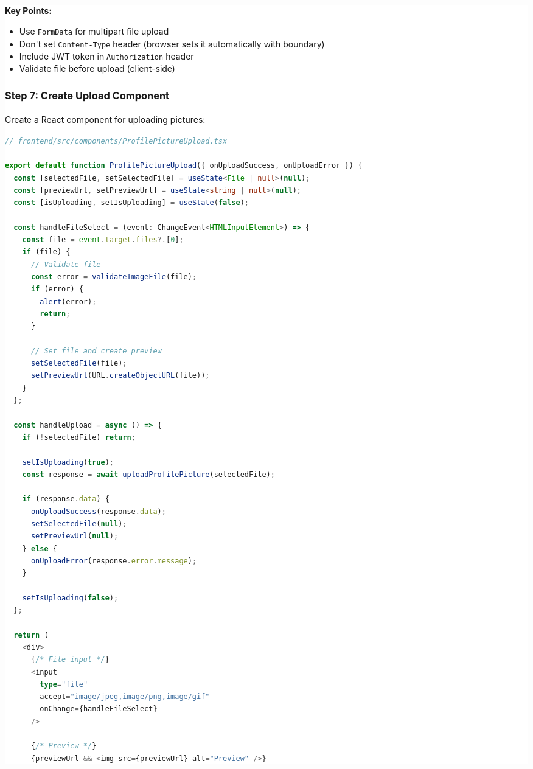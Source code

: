 ```typescript
```

**Key Points:**
- Use `FormData` for multipart file upload
- Don't set `Content-Type` header (browser sets it automatically with boundary)
- Include JWT token in `Authorization` header
- Validate file before upload (client-side)

### Step 7: Create Upload Component

Create a React component for uploading pictures:

```typescript
// frontend/src/components/ProfilePictureUpload.tsx

export default function ProfilePictureUpload({ onUploadSuccess, onUploadError }) {
  const [selectedFile, setSelectedFile] = useState<File | null>(null);
  const [previewUrl, setPreviewUrl] = useState<string | null>(null);
  const [isUploading, setIsUploading] = useState(false);

  const handleFileSelect = (event: ChangeEvent<HTMLInputElement>) => {
    const file = event.target.files?.[0];
    if (file) {
      // Validate file
      const error = validateImageFile(file);
      if (error) {
        alert(error);
        return;
      }

      // Set file and create preview
      setSelectedFile(file);
      setPreviewUrl(URL.createObjectURL(file));
    }
  };

  const handleUpload = async () => {
    if (!selectedFile) return;

    setIsUploading(true);
    const response = await uploadProfilePicture(selectedFile);

    if (response.data) {
      onUploadSuccess(response.data);
      setSelectedFile(null);
      setPreviewUrl(null);
    } else {
      onUploadError(response.error.message);
    }

    setIsUploading(false);
  };

  return (
    <div>
      {/* File input */}
      <input
        type="file"
        accept="image/jpeg,image/png,image/gif"
        onChange={handleFileSelect}
      />

      {/* Preview */}
      {previewUrl && <img src={previewUrl} alt="Preview" />}
```